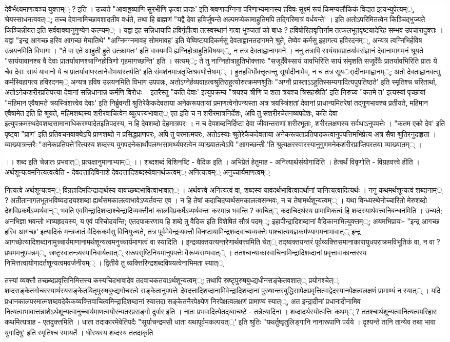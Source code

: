 देवैर्भक्ष्यमाणत्वञ्च युक्त्तम्् ? इति । उच्यते "आवाढ्ढव्याणि सुरभीणि कृत्वा प्रादाः' इति श्रवणादग्निना परिणाभ्यमानस्य हविषः सूक्ष्मं रूपं किमप्यलौकिकं विद्यत इत्यभ्युपेत्यम््, श्रेयस्साधनत्ववत््; तच्च देवानामिच्छावशादतीव वर्धते, तथा हि ब्राह्मणं "यद्वै देवा हविर्जुषन्ते अल्पमप्येकामाहुतिमपि तद्गिरिमात्रं वर्धयन्ते' । इति अतोऽपरिमितत्वेन किञ्चिद्भुज्यते किञ्चिन्नीयत इति सर्ववाक्यानुगुण्येन कल्प्यम्् । यद्वा इह सन्निधायापि हविर्गृहीत्वा तत्स्वस्थानं गत्वा भुञ्जतां को बाधः ? हविषोरिहावृत्तिर्नाम तत्फलभूतवृष्टयादेरिह सम्भव उपचारादुक्त्तः । यद्वा "इन्द्र आगच्छ हरिव आगच्छ मेघातिथे' "अग्निमग्नमावह सोममावह' इति येष्विष्टयादिकर्मसु देवताह्वानतदागमने श्रुते, तेष्वेव कर्मसु इहागत्य हविरदनम््, अन्यत्र त्वग्निभिर्हविष उन्नयनमिति विभागः । "ते वा एते आहुती हुते उत्क्रामतः' इति वाक्यमपि ह्यग्निहोत्राहुतिविषयम््, न तत्र देवताह्वानागमने । ननु तत्रापि सायंयावप्रातर्यावसंज्ञानं देवानामागमनं श्रूयते "सायंयावानश्च वै देवाः प्रातर्यावाणश्चाग्निहोत्रिणो गृहमागच्छन्ति' इति । सत्यम््; ते तु नाग्निहोत्राहुतिभोक्त्तारः "सजूर्देवैस्सायं यावभिरिति सायं संमृशति सजूर्देवैः प्रातर्यावभिरिति प्रातः ये चैव देवाः सायं यावानो ये च प्रातर्यावाणस्तानेवोभयांस्तर्पति' इति संमर्शनमात्रतृप्तिश्रवणोत्तेषाम्् । हुतहविर्भोक्त्तृत्वन्तु सूर्यादीनामेव, न च तत्र सूयर्ादीनामाह्वानम््; अतो देवताह्वानवत्सु कर्मस्विहागत्य हविरदनम्् अन्यत्र हविष उन्नयनमिति विभाग उपपन्नः, अतोऽग्नेर्हव्यवाहत्वश्रुतिराहुत्योरुत्क्रमणश्रुतिः "अग्नौ प्रास्ताऽऽहुतिस्सम्यगादित्यपुपतिष्ठते' इति स्मृतिश्च चरितार्था, अतोऽनेकशरीरप्रतिपत्त्या देवानां सन्निधानान्न कर्मणि विरोधः । इतरैस्तु "कति देवाः' इत्युपक्रम्य "त्रयश्च त्रीणि च शता त्रयश्च त्रिसहस्रेति' इति निरुच्य "कतमे त' इत्यस्यां पृच्छायां "महिमान एवैषामते त्रयस्त्रिंशत्त्वेव देवाः' इति निर्ब्रुवन्ती श्रुतिरेकैकदेवताया अनेकरूपतायां प्रमाणत्वेनोपन्यस्ता अत्र त्रयस्त्रिंशतां देवानां प्राधान्यमितरेषां तद्गुणभावश्च प्रतीयते, महिमान एवैषामेत इति हि श्रूयते, महिमशब्दस्य शरीरवाचित्वेन व्युत्पत्त्यभावात्् एत इति च न शरीरमात्रनिर्देशः, अपि तु सशरीरचेतनव्यपदेशः, कति देवा इत्युपक्रमस्थदेवशब्दसामानाधिकरण्यादेतइतिपदस्य, न हि देवशब्दो देहमात्रपरः । न च देवशब्दनिर्दिष्टा देवा जीवान्तराणां शरीरभूताः, शरीरलक्षणस्य सर्वथाऽनुपपत्तेः । "कतम एको देव' इति पृष्ट्वा "प्राण' इति प्रतिवचनवाक्येऽपि प्राणशब्दो न प्रसिद्धप्राणपरः, अपि तु परमात्मपरः, अतोऽस्याः श्रुतेरेकैकदेवताया अनेकरूपताप्रतिपादकत्वानुपपत्तिमभिप्रेत्य अत्र सैषा श्रुतिरनुदाहृता । व्याख्यात्रन्तरैः "अनेकप्रतिपत्ते'रित्यस्य शब्दस्य युगपदनेकार्थोपलम्भसामर्थ्यपरत्वेन व्याख्यातत्वेऽपि "आगच्छन्ती 'ति श्रुत्यक्षरस्वारस्यानुगुणमनेकशरीरप्राप्तिपरतया व्याख्यातम्् ।

।। शब्द इति चेन्नातः प्रभवात्् प्रत्यक्षानुमानाभ्याम्् ।। शब्दशब्दं विशिनष्टि - वैदिक इति । अभिप्रेतं हेतुमाह - अनित्यार्थसंयोगादिति । हेत्वर्थं विवृणोति - विग्रहवत्त्वे हीति । अर्थशून्यत्वमनित्यत्वत्वेति - देवदत्तादिविनाशे देवदत्तादिशब्दस्येवानर्थकत्वम्् अनित्यत्वम्् अनुच्चार्यमाणत्वम््

नित्यत्वे अर्थशून्यत्वम्् विग्रहादिमदिन्द्राद्यर्थस्य यावच्छब्दभावित्वाभावात्् । अर्थवत्त्वे अनित्यत्वं वा, शब्दस्य यावदर्थभावित्वादर्थानां चानित्यत्वादित्यर्थः । ननु कथमर्थशून्यत्वं शब्दानाम्् ? अतीतानागतभूतभविष्यदादयश्शब्दा ह्यर्थसमकालत्वाभावेऽप्यर्तवन्त एव । न हि तेषां कदाचिदप्यर्थसमकालत्वसम्भवः, न च तेषामर्थशून्यत्वम्् । यथा विन्ध्यस्थेनोच्चारितो मेरुशब्दो देशविप्रकर्षेऽप्यर्थवान्् भवति एवमिन्द्रादिशब्दाश्चेन्द्रादिव्यक्त्तीनां कालविप्रकर्षेऽप्यर्थवन्तः कस्मान्न भवन्ति ? क्वचित्् कदाचिदर्थस्य प्रामाणिकत्वं हि शब्दस्यार्थवत्त्वनिबन्धनमिति । उच्यते; अनभिज्ञा भवन्तो भाष्यहृदयस्य, य एवं परिचोदयन्ति; एतदपाकरणाय हि शब्दे तु वैदिक इति विशेषितं सौत्रं पदम््; इहापीन्द्रादिशब्दानां वैदिकानामित्युक्त्तम््; अयमभिप्रायः- "इन्द्र आगच्छ हरिव आगच्छ' इत्यादिकं मन्त्रजातं वैदिककर्मसु विनियुज्यते, तत्र पूर्वमेवेन्द्रव्यक्त्तौ विनष्टायामिन्द्रशब्दवाच्यव्यक्त्तेः पाश्चात्ययज्ञकर्मण्यागमनाभावात्् इन्द्र आगच्छेत्यादिशब्दानामुच्चार्यमाणानामर्थशून्यत्वमनुच्चार्यमाणत्वं वा स्यादिति । इन्द्रव्यक्तयत्यन्तरेणार्थवत्त्वमिति चेत्् तद्य्वक्तयन्तरं पूर्वव्यक्त्तिसमानाकारायुधपराक्रमविभूतिकं वा, न वा ? प्रथममनुपपन्नम््, स्रष्टृस्वातन्त्र्यस्यानिवार्यत्वात्् सरूपसृष्टिनियमानुपपत्तेः वैरूप्यसम्भवात्् । ततश्चान्याकारवाचिनामिन्द्रादिशब्दानां प्रवृत्तावाकान्तरस्य निमित्तत्वायोगादर्तशून्यत्वमवर्जनीयम्् । द्वितीये तु व्यक्त्तिरिन्द्रशब्दविषयत्वेनाभिमता स्यात््

तस्यां व्यक्त्तौ तच्छब्दप्रवृत्तिनिमित्तस्य कस्यचिदभावादेव तदवाचकतयाऽर्थशून्यत्वम््; तथापि स्रष्टृपुरुषबुध्द्यधीनसङ्केतवशात्् प्रयोगश्चेत्् शब्दसङ्केतगोचरस्यार्थस्यसङ्केतयितृपुरुषबुध्द्यगोचरत्वे सङ्केतानुपपत्तेः देवदत्तादिशब्दानामिवेन्द्रादिशब्दानां पुरुषान्तरबुद्धिसापेक्षप्रवृत्तित्वाद्वेदस्यानपेक्षत्वलक्षणं प्रामाण्यं न स्यात्् । यदि प्रधानकालपरमात्मशब्दवदेकैकव्यक्त्तिवाचित्वमिन्द्रादिशब्दानां स्यात्तदा सङ्केतनैरपेक्ष्येण निरपेक्षत्वलक्षणं प्रामाण्यं स्यात््, अत इन्द्रादीनां प्रधानादीनामिव नित्यत्वाभावात्तन्नाशेऽर्थशून्यत्वानुच्चार्यमाणत्वयोरन्यतरप्रसङ्गो दुर्वार इति । नातः प्रभवादित्येतद्य्वाचष्टे - तन्नेत्यादिना । शब्दादर्थस्योत्पत्तिः कथम्् ? ततश्चार्थशून्यत्वानित्यत्वपरिहारः कथमित्यत्राह - एतदुक्त्तमिति । धाता तदाकारमेवेतिपदैः "सूर्याचन्द्रमसौ धाता यथापूर्वमकल्पयत््' इति श्रुतिः "यथर्तुष्वृतुलिङ्गानि नानारूपाणि पर्यये । दृश्यन्ते तानि तान्येव तथा भावा युगादिषु' इति स्मृतिश्च स्मायर्ते । धीस्थस्य शब्दस्य ततदाकृति
